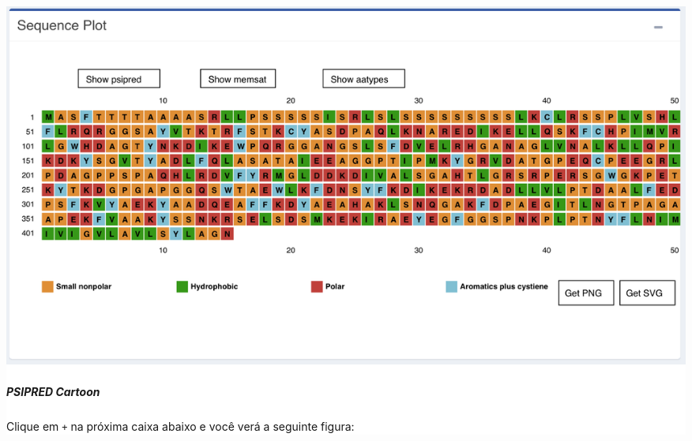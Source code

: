 ![Resultado Geral - AA Type](str2-fig4.png)

##### PSIPRED Cartoon

Clique em ```+``` na próxima caixa abaixo e você verá a seguinte figura:
